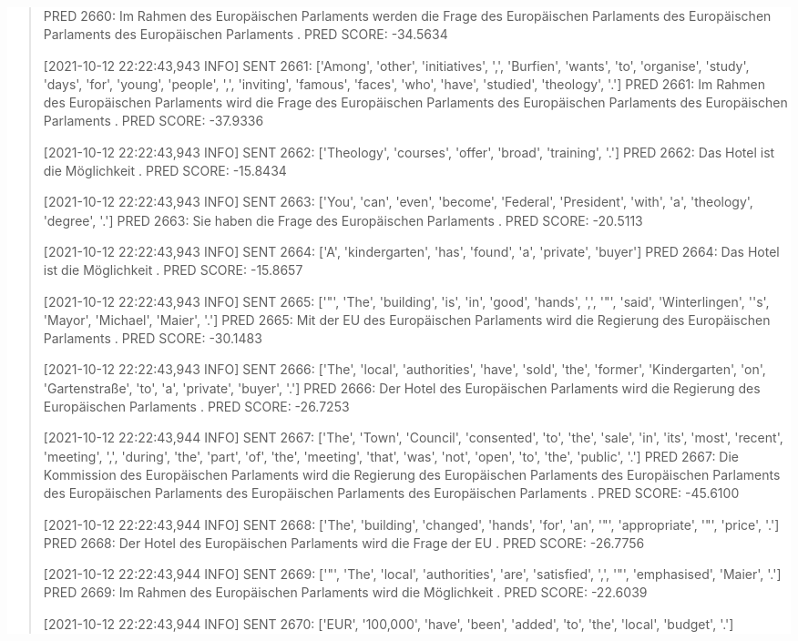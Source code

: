 > PRED 2660: Im Rahmen des Europäischen Parlaments werden die Frage des Europäischen Parlaments des Europäischen Parlaments des Europäischen Parlaments .
> PRED SCORE: -34.5634
>
> [2021-10-12 22:22:43,943 INFO]
> SENT 2661: ['Among', 'other', 'initiatives', ',', 'Burfien', 'wants', 'to', 'organise', 'study', 'days', 'for', 'young', 'people', ',', 'inviting', 'famous', 'faces', 'who', 'have', 'studied', 'theology', '.']
> PRED 2661: Im Rahmen des Europäischen Parlaments wird die Frage des Europäischen Parlaments des Europäischen Parlaments des Europäischen Parlaments .
> PRED SCORE: -37.9336
>
> [2021-10-12 22:22:43,943 INFO]
> SENT 2662: ['Theology', 'courses', 'offer', 'broad', 'training', '.']
> PRED 2662: Das Hotel ist die Möglichkeit .
> PRED SCORE: -15.8434
>
> [2021-10-12 22:22:43,943 INFO]
> SENT 2663: ['You', 'can', 'even', 'become', 'Federal', 'President', 'with', 'a', 'theology', 'degree', '.']
> PRED 2663: Sie haben die Frage des Europäischen Parlaments .
> PRED SCORE: -20.5113
>
> [2021-10-12 22:22:43,943 INFO]
> SENT 2664: ['A', 'kindergarten', 'has', 'found', 'a', 'private', 'buyer']
> PRED 2664: Das Hotel ist die Möglichkeit .
> PRED SCORE: -15.8657
>
> [2021-10-12 22:22:43,943 INFO]
> SENT 2665: ['&quot;', 'The', 'building', 'is', 'in', 'good', 'hands', ',', '&quot;', 'said', 'Winterlingen', '&apos;s', 'Mayor', 'Michael', 'Maier', '.']
> PRED 2665: Mit der EU des Europäischen Parlaments wird die Regierung des Europäischen Parlaments .
> PRED SCORE: -30.1483
>
> [2021-10-12 22:22:43,943 INFO]
> SENT 2666: ['The', 'local', 'authorities', 'have', 'sold', 'the', 'former', 'Kindergarten', 'on', 'Gartenstraße', 'to', 'a', 'private', 'buyer', '.']
> PRED 2666: Der Hotel des Europäischen Parlaments wird die Regierung des Europäischen Parlaments .
> PRED SCORE: -26.7253
>
> [2021-10-12 22:22:43,944 INFO]
> SENT 2667: ['The', 'Town', 'Council', 'consented', 'to', 'the', 'sale', 'in', 'its', 'most', 'recent', 'meeting', ',', 'during', 'the', 'part', 'of', 'the', 'meeting', 'that', 'was', 'not', 'open', 'to', 'the', 'public', '.']
> PRED 2667: Die Kommission des Europäischen Parlaments wird die Regierung des Europäischen Parlaments des Europäischen Parlaments des Europäischen Parlaments des Europäischen Parlaments des Europäischen Parlaments .
> PRED SCORE: -45.6100
>
> [2021-10-12 22:22:43,944 INFO]
> SENT 2668: ['The', 'building', 'changed', 'hands', 'for', 'an', '&quot;', 'appropriate', '&quot;', 'price', '.']
> PRED 2668: Der Hotel des Europäischen Parlaments wird die Frage der EU .
> PRED SCORE: -26.7756
>
> [2021-10-12 22:22:43,944 INFO]
> SENT 2669: ['&quot;', 'The', 'local', 'authorities', 'are', 'satisfied', ',', '&quot;', 'emphasised', 'Maier', '.']
> PRED 2669: Im Rahmen des Europäischen Parlaments wird die Möglichkeit .
> PRED SCORE: -22.6039
>
> [2021-10-12 22:22:43,944 INFO]
> SENT 2670: ['EUR', '100,000', 'have', 'been', 'added', 'to', 'the', 'local', 'budget', '.']